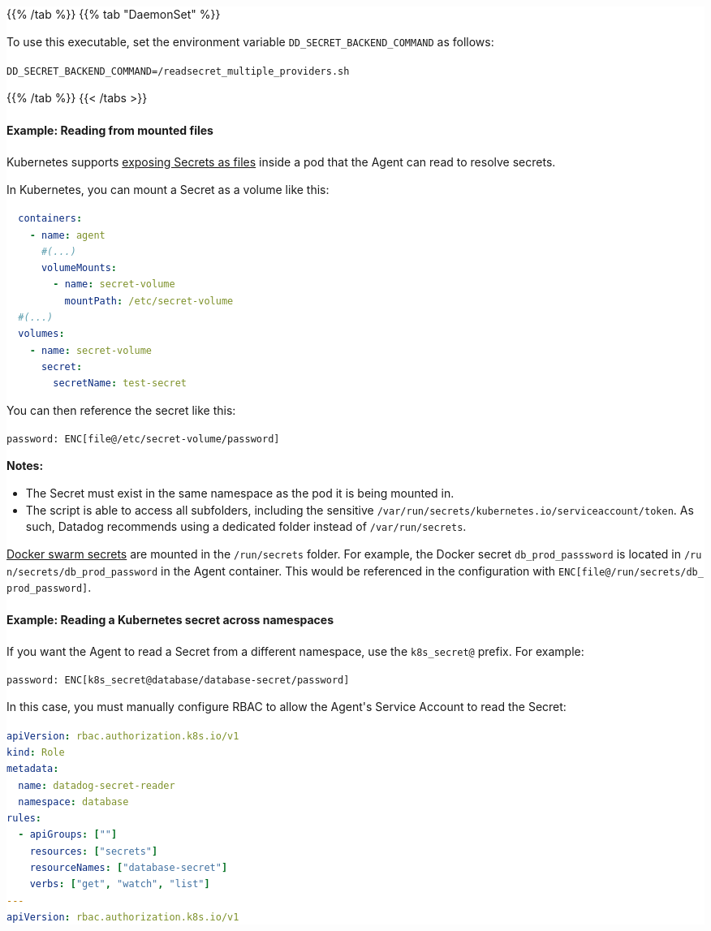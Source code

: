 {{% /tab %}}
{{% tab "DaemonSet" %}}

To use this executable, set the environment variable `DD_SECRET_BACKEND_COMMAND` as follows:
```
DD_SECRET_BACKEND_COMMAND=/readsecret_multiple_providers.sh
```

{{% /tab %}}
{{< /tabs >}}

#### Example: Reading from mounted files

Kubernetes supports [exposing Secrets as files][2] inside a pod that the Agent can read to resolve secrets.

In Kubernetes, you can mount a Secret as a volume like this:
```yaml
  containers:
    - name: agent
      #(...)
      volumeMounts:
        - name: secret-volume
          mountPath: /etc/secret-volume
  #(...)
  volumes:
    - name: secret-volume
      secret:
        secretName: test-secret
```

You can then reference the secret like this:
```
password: ENC[file@/etc/secret-volume/password]
```

**Notes:**
- The Secret must exist in the same namespace as the pod it is being mounted in.
- The script is able to access all subfolders, including the sensitive `/var/run/secrets/kubernetes.io/serviceaccount/token`. As such, Datadog recommends using a dedicated folder instead of `/var/run/secrets`.

[Docker swarm secrets][3] are mounted in the `/run/secrets` folder. For example, the Docker secret `db_prod_passsword` is located in `/run/secrets/db_prod_password` in the Agent container. This would be referenced in the configuration with `ENC[file@/run/secrets/db_prod_password]`.

#### Example: Reading a Kubernetes secret across namespaces

If you want the Agent to read a Secret from a different namespace, use the `k8s_secret@` prefix. For example:
```
password: ENC[k8s_secret@database/database-secret/password]
```

In this case, you must manually configure RBAC to allow the Agent's Service Account to read the Secret:
```yaml
apiVersion: rbac.authorization.k8s.io/v1
kind: Role
metadata:
  name: datadog-secret-reader
  namespace: database
rules:
  - apiGroups: [""]
    resources: ["secrets"]
    resourceNames: ["database-secret"]
    verbs: ["get", "watch", "list"]
---
apiVersion: rbac.authorization.k8s.io/v1
```

[1000]: https://docs.aws.amazon.com/secretsmanager/latest/userguide/intro.html
[2000]: https://docs.aws.amazon.com/secretsmanager/
[3000]: https://github.com/DataDog/datadog-secret-backend/blob/v1/docs/aws/README.md#instance-profile-instructions
[4000]: https://docs.aws.amazon.com/secretsmanager/latest/userguide/auth-and-access_examples_cross.html
[2100]: https://docs.aws.amazon.com/systems-manager/latest/userguide/systems-manager-parameter-store.html
[3100]: https://docs.aws.amazon.com/systems-manager/
[4100]: https://github.com/DataDog/datadog-secret-backend/blob/v1/docs/aws/README.md#instance-profile-instructions
[1]: /agent/guide/agent-commands/
[1]: /agent/guide/agent-commands/
[1]: /agent/guide/agent-commands/
[7]: https://github.com/DataDog/datadog-agent/blob/master/docs/public/secrets/secrets_tester.ps1
[8]: https://github.com/DataDog/datadog-agent/blob/master/docs/public/secrets/Set-SecretPermissions.ps1
[1]: /agent/kubernetes/integrations/
[2]: https://kubernetes.io/docs/tasks/inject-data-application/distribute-credentials-secure/#create-a-pod-that-has-access-to-the-secret-data-through-a-volume
[3]: https://docs.docker.com/engine/swarm/secrets/
[4]: https://github.com/DataDog/datadog-secret-backend
[5]: https://github.com/DataDog/datadog-secret-backend/blob/main/docs/aws/secrets.md
[6]: /agent/configuration/agent-commands/#restart-the-agent
[7]: /opentelemetry/setup/ddot_collector/